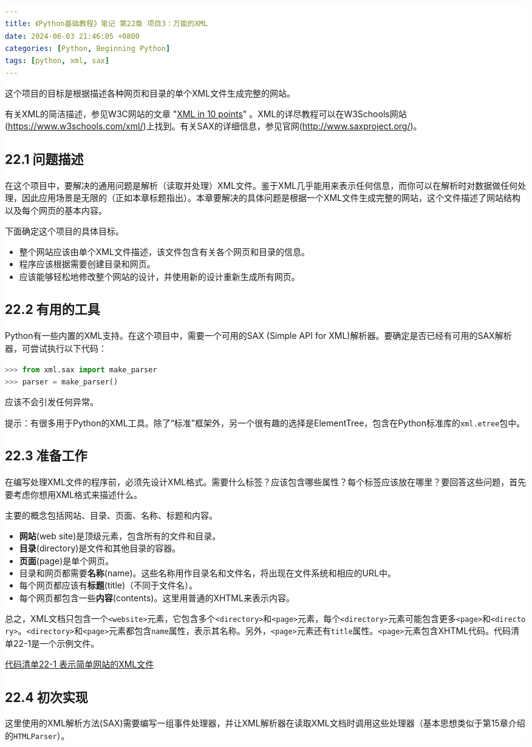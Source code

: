 ```yaml
---
title: 《Python基础教程》笔记 第22章 项目3：万能的XML
date: 2024-06-03 21:46:05 +0800
categories: [Python, Beginning Python]
tags: [python, xml, sax]
---
```

这个项目的目标是根据描述各种网页和目录的单个XML文件生成完整的网站。

有关XML的简洁描述，参见W3C网站的文章 "[XML in 10 points](https://www.w3.org/XML/1999/XML-in-10-points-19990327)" 。XML的详尽教程可以在W3Schools网站(<https://www.w3schools.com/xml/>)上找到。有关SAX的详细信息，参见官网(<http://www.saxproject.org/>)。

## 22.1 问题描述
在这个项目中，要解决的通用问题是解析（读取并处理）XML文件。鉴于XML几乎能用来表示任何信息，而你可以在解析时对数据做任何处理，因此应用场景是无限的（正如本章标题指出）。本章要解决的具体问题是根据一个XML文件生成完整的网站，这个文件描述了网站结构以及每个网页的基本内容。

下面确定这个项目的具体目标。
* 整个网站应该由单个XML文件描述，该文件包含有关各个网页和目录的信息。
* 程序应该根据需要创建目录和网页。
* 应该能够轻松地修改整个网站的设计，并使用新的设计重新生成所有网页。

## 22.2 有用的工具
Python有一些内置的XML支持。在这个项目中，需要一个可用的SAX (Simple API for XML)解析器。要确定是否已经有可用的SAX解析器，可尝试执行以下代码：

```python
>>> from xml.sax import make_parser
>>> parser = make_parser()
```

应该不会引发任何异常。

提示：有很多用于Python的XML工具。除了“标准”框架外，另一个很有趣的选择是ElementTree，包含在Python标准库的`xml.etree`包中。

## 22.3 准备工作
在编写处理XML文件的程序前，必须先设计XML格式。需要什么标签？应该包含哪些属性？每个标签应该放在哪里？要回答这些问题，首先要考虑你想用XML格式来描述什么。

主要的概念包括网站、目录、页面、名称、标题和内容。
* **网站**(web site)是顶级元素，包含所有的文件和目录。
* **目录**(directory)是文件和其他目录的容器。
* **页面**(page)是单个网页。
* 目录和网页都需要**名称**(name)。这些名称用作目录名和文件名，将出现在文件系统和相应的URL中。
* 每个网页都应该有**标题**(title)（不同于文件名）。
* 每个网页都包含一些**内容**(contents)。这里用普通的XHTML来表示内容。

总之，XML文档只包含一个`<website>`元素，它包含多个`<directory>`和`<page>`元素，每个`<directory>`元素可能包含更多`<page>`和`<directory>`。`<directory>`和`<page>`元素都包含`name`属性，表示其名称。另外，`<page>`元素还有`title`属性。`<page>`元素包含XHTML代码。代码清单22-1是一个示例文件。

[代码清单22-1 表示简单网站的XML文件](https://github.com/ZZy979/Beginning-Python-code/blob/main/ch22/website.xml)

## 22.4 初次实现
这里使用的XML解析方法(SAX)需要编写一组事件处理器，并让XML解析器在读取XML文档时调用这些处理器（基本思想类似于第15章介绍的`HTMLParser`）。
